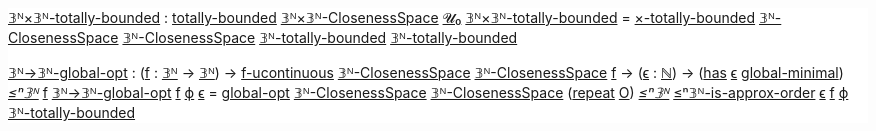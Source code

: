 <a id="𝟛ᴺ×𝟛ᴺ-totally-bounded"></a><a id="2471" href="TWA.Thesis.Chapter6.SignedDigitSearch.html#2471" class="Function">𝟛ᴺ×𝟛ᴺ-totally-bounded</a> <a id="2493" class="Symbol">:</a> <a id="2495" href="TWA.Thesis.Chapter3.ClosenessSpaces.html#7895" class="Function">totally-bounded</a> <a id="2511" href="TWA.Thesis.Chapter3.ClosenessSpaces-Examples.html#36012" class="Function">𝟛ᴺ×𝟛ᴺ-ClosenessSpace</a> <a id="2532" href="Agda.Primitive.html#758" class="Primitive">𝓤₀</a>
<a id="2535" href="TWA.Thesis.Chapter6.SignedDigitSearch.html#2471" class="Function">𝟛ᴺ×𝟛ᴺ-totally-bounded</a>
 <a id="2558" class="Symbol">=</a> <a id="2560" href="TWA.Thesis.Chapter3.ClosenessSpaces-Examples.html#15989" class="Function">×-totally-bounded</a>
     <a id="2583" href="TWA.Thesis.Chapter3.ClosenessSpaces-Examples.html#35919" class="Function">𝟛ᴺ-ClosenessSpace</a> <a id="2601" href="TWA.Thesis.Chapter3.ClosenessSpaces-Examples.html#35919" class="Function">𝟛ᴺ-ClosenessSpace</a>
     <a id="2624" href="TWA.Thesis.Chapter6.SignedDigitSearch.html#2343" class="Function">𝟛ᴺ-totally-bounded</a> <a id="2643" href="TWA.Thesis.Chapter6.SignedDigitSearch.html#2343" class="Function">𝟛ᴺ-totally-bounded</a>



<a id="𝟛ᴺ→𝟛ᴺ-global-opt"></a><a id="2665" href="TWA.Thesis.Chapter6.SignedDigitSearch.html#2665" class="Function">𝟛ᴺ→𝟛ᴺ-global-opt</a> <a id="2682" class="Symbol">:</a> <a id="2684" class="Symbol">(</a><a id="2685" href="TWA.Thesis.Chapter6.SignedDigitSearch.html#2685" class="Bound">f</a> <a id="2687" class="Symbol">:</a> <a id="2689" href="TWA.Thesis.Chapter5.SignedDigit.html#1150" class="Function">𝟛ᴺ</a> <a id="2692" class="Symbol">→</a> <a id="2694" href="TWA.Thesis.Chapter5.SignedDigit.html#1150" class="Function">𝟛ᴺ</a><a id="2696" class="Symbol">)</a>
                 <a id="2715" class="Symbol">→</a> <a id="2717" href="TWA.Thesis.Chapter3.ClosenessSpaces.html#6652" class="Function">f-ucontinuous</a> <a id="2731" href="TWA.Thesis.Chapter3.ClosenessSpaces-Examples.html#35919" class="Function">𝟛ᴺ-ClosenessSpace</a> <a id="2749" href="TWA.Thesis.Chapter3.ClosenessSpaces-Examples.html#35919" class="Function">𝟛ᴺ-ClosenessSpace</a> <a id="2767" href="TWA.Thesis.Chapter6.SignedDigitSearch.html#2685" class="Bound">f</a>
                 <a id="2786" class="Symbol">→</a> <a id="2788" class="Symbol">(</a><a id="2789" href="TWA.Thesis.Chapter6.SignedDigitSearch.html#2789" class="Bound">ϵ</a> <a id="2791" class="Symbol">:</a> <a id="2793" href="MLTT.Natural-Numbers-Type.html#110" class="Datatype">ℕ</a><a id="2794" class="Symbol">)</a>
                 <a id="2813" class="Symbol">→</a> <a id="2815" class="Symbol">(</a><a id="2816" href="TWA.Thesis.Chapter4.GlobalOptimisation.html#2677" class="Function Operator">has</a> <a id="2820" href="TWA.Thesis.Chapter6.SignedDigitSearch.html#2789" class="Bound">ϵ</a> <a id="2822" href="TWA.Thesis.Chapter4.GlobalOptimisation.html#2677" class="Function Operator">global-minimal</a><a id="2836" class="Symbol">)</a> <a id="2838" href="TWA.Thesis.Chapter6.ZeroNormalisation.html#3168" class="Function Operator">_≤ⁿ𝟛ᴺ_</a> <a id="2845" href="TWA.Thesis.Chapter6.SignedDigitSearch.html#2685" class="Bound">f</a>
<a id="2847" href="TWA.Thesis.Chapter6.SignedDigitSearch.html#2665" class="Function">𝟛ᴺ→𝟛ᴺ-global-opt</a> <a id="2864" href="TWA.Thesis.Chapter6.SignedDigitSearch.html#2864" class="Bound">f</a> <a id="2866" href="TWA.Thesis.Chapter6.SignedDigitSearch.html#2866" class="Bound">ϕ</a> <a id="2868" href="TWA.Thesis.Chapter6.SignedDigitSearch.html#2868" class="Bound">ϵ</a>
 <a id="2871" class="Symbol">=</a> <a id="2873" href="TWA.Thesis.Chapter4.GlobalOptimisation.html#6322" class="Function">global-opt</a> <a id="2884" href="TWA.Thesis.Chapter3.ClosenessSpaces-Examples.html#35919" class="Function">𝟛ᴺ-ClosenessSpace</a> <a id="2902" href="TWA.Thesis.Chapter3.ClosenessSpaces-Examples.html#35919" class="Function">𝟛ᴺ-ClosenessSpace</a>
     <a id="2925" class="Symbol">(</a><a id="2926" href="TWA.Thesis.Chapter5.SignedDigit.html#4632" class="Function">repeat</a> <a id="2933" href="TWA.Thesis.Chapter5.SignedDigit.html#333" class="InductiveConstructor">O</a><a id="2934" class="Symbol">)</a>
     <a id="2941" href="TWA.Thesis.Chapter6.ZeroNormalisation.html#3168" class="Function Operator">_≤ⁿ𝟛ᴺ_</a>
     <a id="2953" href="TWA.Thesis.Chapter6.ZeroNormalisation.html#5151" class="Function">≤ⁿ𝟛ᴺ-is-approx-order</a>
     <a id="2979" href="TWA.Thesis.Chapter6.SignedDigitSearch.html#2868" class="Bound">ϵ</a> <a id="2981" href="TWA.Thesis.Chapter6.SignedDigitSearch.html#2864" class="Bound">f</a> <a id="2983" href="TWA.Thesis.Chapter6.SignedDigitSearch.html#2866" class="Bound">ϕ</a>
     <a id="2990" href="TWA.Thesis.Chapter6.SignedDigitSearch.html#2343" class="Function">𝟛ᴺ-totally-bounded</a>
